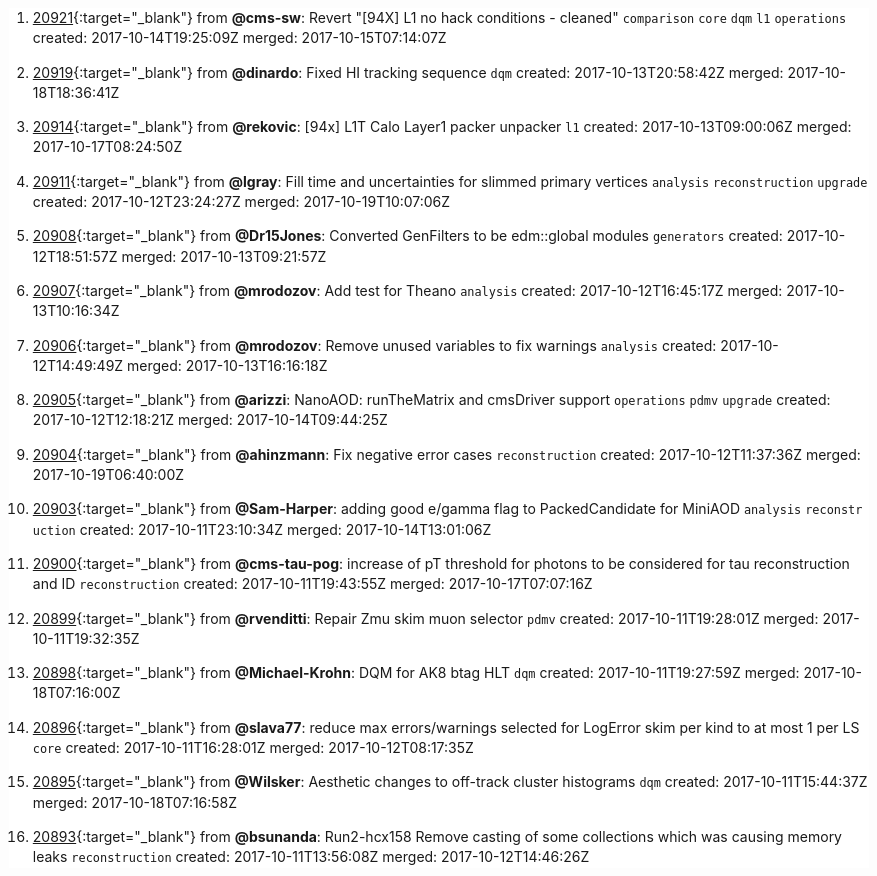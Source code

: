 1. [20921](http://github.com/cms-sw/cmssw/pull/20921){:target="_blank"}  from **@cms-sw**: Revert "[94X] L1 no hack conditions - cleaned" `comparison`  `core`  `dqm`  `l1`  `operations`  created: 2017-10-14T19:25:09Z merged: 2017-10-15T07:14:07Z

1. [20919](http://github.com/cms-sw/cmssw/pull/20919){:target="_blank"}  from **@dinardo**: Fixed HI tracking sequence `dqm`  created: 2017-10-13T20:58:42Z merged: 2017-10-18T18:36:41Z

1. [20914](http://github.com/cms-sw/cmssw/pull/20914){:target="_blank"}  from **@rekovic**: [94x] L1T Calo Layer1 packer unpacker `l1`  created: 2017-10-13T09:00:06Z merged: 2017-10-17T08:24:50Z

1. [20911](http://github.com/cms-sw/cmssw/pull/20911){:target="_blank"}  from **@lgray**: Fill time and uncertainties for slimmed primary vertices `analysis`  `reconstruction`  `upgrade`  created: 2017-10-12T23:24:27Z merged: 2017-10-19T10:07:06Z

1. [20908](http://github.com/cms-sw/cmssw/pull/20908){:target="_blank"}  from **@Dr15Jones**: Converted GenFilters to be edm::global modules `generators`  created: 2017-10-12T18:51:57Z merged: 2017-10-13T09:21:57Z

1. [20907](http://github.com/cms-sw/cmssw/pull/20907){:target="_blank"}  from **@mrodozov**: Add test for Theano `analysis`  created: 2017-10-12T16:45:17Z merged: 2017-10-13T10:16:34Z

1. [20906](http://github.com/cms-sw/cmssw/pull/20906){:target="_blank"}  from **@mrodozov**: Remove unused variables to fix warnings `analysis`  created: 2017-10-12T14:49:49Z merged: 2017-10-13T16:16:18Z

1. [20905](http://github.com/cms-sw/cmssw/pull/20905){:target="_blank"}  from **@arizzi**: NanoAOD: runTheMatrix and cmsDriver support `operations`  `pdmv`  `upgrade`  created: 2017-10-12T12:18:21Z merged: 2017-10-14T09:44:25Z

1. [20904](http://github.com/cms-sw/cmssw/pull/20904){:target="_blank"}  from **@ahinzmann**: Fix negative error cases `reconstruction`  created: 2017-10-12T11:37:36Z merged: 2017-10-19T06:40:00Z

1. [20903](http://github.com/cms-sw/cmssw/pull/20903){:target="_blank"}  from **@Sam-Harper**: adding good e/gamma flag to PackedCandidate for MiniAOD `analysis`  `reconstruction`  created: 2017-10-11T23:10:34Z merged: 2017-10-14T13:01:06Z

1. [20900](http://github.com/cms-sw/cmssw/pull/20900){:target="_blank"}  from **@cms-tau-pog**: increase of pT threshold for photons to be considered for tau reconstruction and ID `reconstruction`  created: 2017-10-11T19:43:55Z merged: 2017-10-17T07:07:16Z

1. [20899](http://github.com/cms-sw/cmssw/pull/20899){:target="_blank"}  from **@rvenditti**: Repair Zmu skim muon selector `pdmv`  created: 2017-10-11T19:28:01Z merged: 2017-10-11T19:32:35Z

1. [20898](http://github.com/cms-sw/cmssw/pull/20898){:target="_blank"}  from **@Michael-Krohn**: DQM for AK8 btag HLT  `dqm`  created: 2017-10-11T19:27:59Z merged: 2017-10-18T07:16:00Z

1. [20896](http://github.com/cms-sw/cmssw/pull/20896){:target="_blank"}  from **@slava77**: reduce max errors/warnings selected for LogError skim per kind to at most 1 per LS `core`  created: 2017-10-11T16:28:01Z merged: 2017-10-12T08:17:35Z

1. [20895](http://github.com/cms-sw/cmssw/pull/20895){:target="_blank"}  from **@Wilsker**: Aesthetic changes to off-track cluster histograms `dqm`  created: 2017-10-11T15:44:37Z merged: 2017-10-18T07:16:58Z

1. [20893](http://github.com/cms-sw/cmssw/pull/20893){:target="_blank"}  from **@bsunanda**: Run2-hcx158 Remove casting of some collections which was causing memory leaks `reconstruction`  created: 2017-10-11T13:56:08Z merged: 2017-10-12T14:46:26Z
